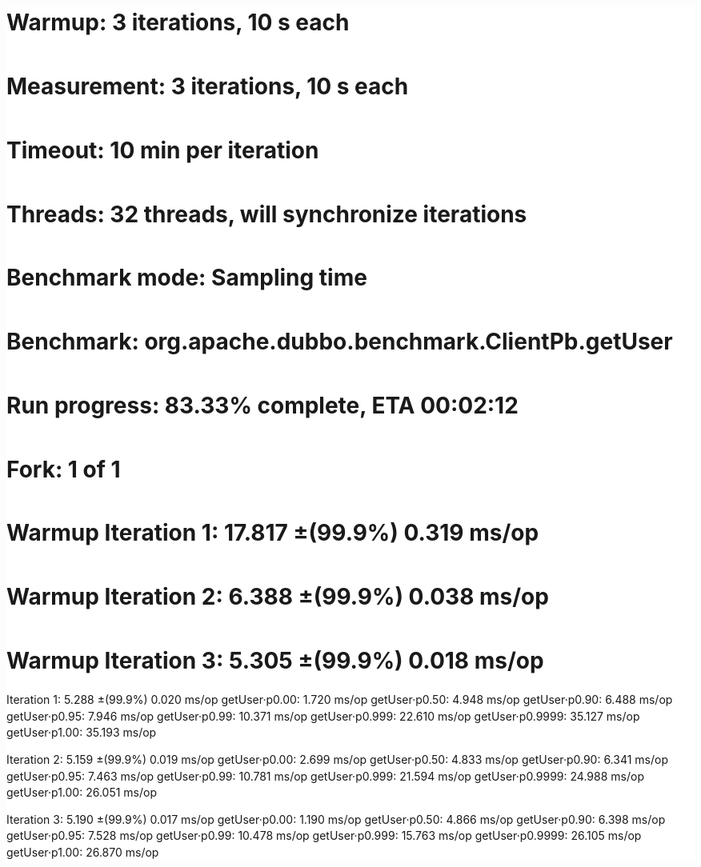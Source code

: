 # Warmup: 3 iterations, 10 s each
# Measurement: 3 iterations, 10 s each
# Timeout: 10 min per iteration
# Threads: 32 threads, will synchronize iterations
# Benchmark mode: Sampling time
# Benchmark: org.apache.dubbo.benchmark.ClientPb.getUser

# Run progress: 83.33% complete, ETA 00:02:12
# Fork: 1 of 1
# Warmup Iteration   1: 17.817 ±(99.9%) 0.319 ms/op
# Warmup Iteration   2: 6.388 ±(99.9%) 0.038 ms/op
# Warmup Iteration   3: 5.305 ±(99.9%) 0.018 ms/op
Iteration   1: 5.288 ±(99.9%) 0.020 ms/op
                 getUser·p0.00:   1.720 ms/op
                 getUser·p0.50:   4.948 ms/op
                 getUser·p0.90:   6.488 ms/op
                 getUser·p0.95:   7.946 ms/op
                 getUser·p0.99:   10.371 ms/op
                 getUser·p0.999:  22.610 ms/op
                 getUser·p0.9999: 35.127 ms/op
                 getUser·p1.00:   35.193 ms/op

Iteration   2: 5.159 ±(99.9%) 0.019 ms/op
                 getUser·p0.00:   2.699 ms/op
                 getUser·p0.50:   4.833 ms/op
                 getUser·p0.90:   6.341 ms/op
                 getUser·p0.95:   7.463 ms/op
                 getUser·p0.99:   10.781 ms/op
                 getUser·p0.999:  21.594 ms/op
                 getUser·p0.9999: 24.988 ms/op
                 getUser·p1.00:   26.051 ms/op

Iteration   3: 5.190 ±(99.9%) 0.017 ms/op
                 getUser·p0.00:   1.190 ms/op
                 getUser·p0.50:   4.866 ms/op
                 getUser·p0.90:   6.398 ms/op
                 getUser·p0.95:   7.528 ms/op
                 getUser·p0.99:   10.478 ms/op
                 getUser·p0.999:  15.763 ms/op
                 getUser·p0.9999: 26.105 ms/op
                 getUser·p1.00:   26.870 ms/op
